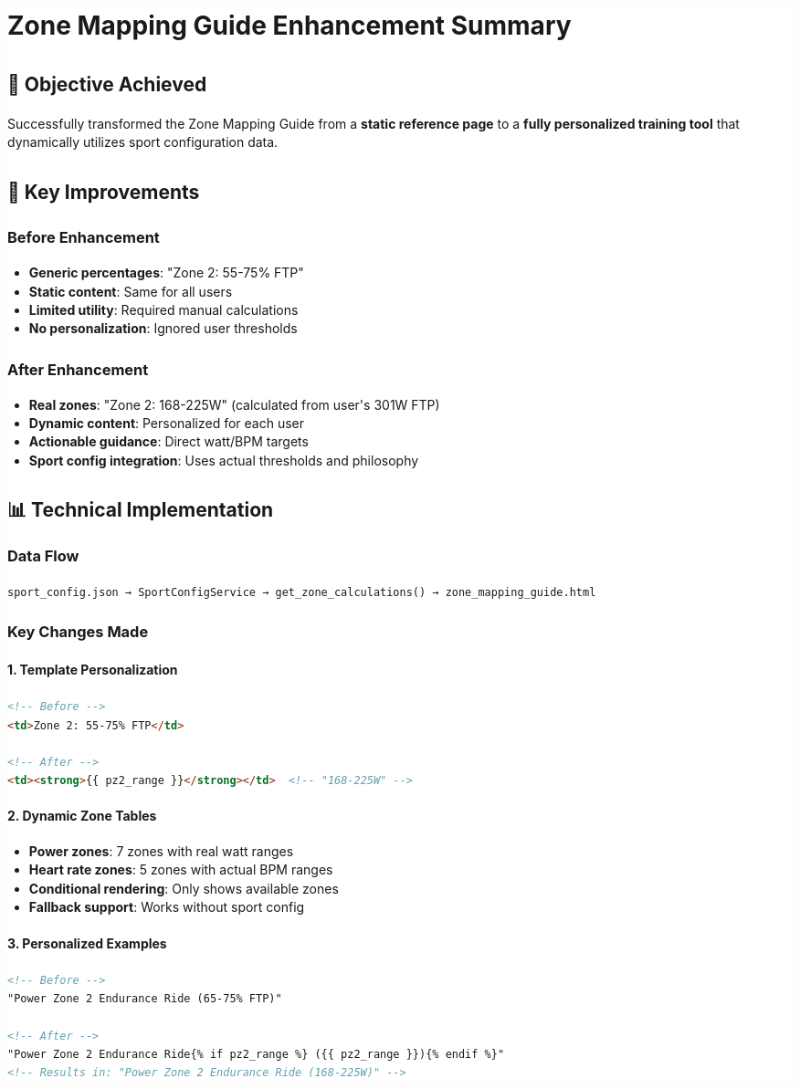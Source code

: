 # Zone Mapping Guide Enhancement Summary

## 🎯 Objective Achieved
Successfully transformed the Zone Mapping Guide from a **static reference page** to a **fully personalized training tool** that dynamically utilizes sport configuration data.

## 🚀 Key Improvements

### Before Enhancement
- **Generic percentages**: "Zone 2: 55-75% FTP"
- **Static content**: Same for all users
- **Limited utility**: Required manual calculations
- **No personalization**: Ignored user thresholds

### After Enhancement
- **Real zones**: "Zone 2: 168-225W" (calculated from user's 301W FTP)
- **Dynamic content**: Personalized for each user
- **Actionable guidance**: Direct watt/BPM targets
- **Sport config integration**: Uses actual thresholds and philosophy

## 📊 Technical Implementation

### Data Flow
```
sport_config.json → SportConfigService → get_zone_calculations() → zone_mapping_guide.html
```

### Key Changes Made

#### 1. Template Personalization
```html
<!-- Before -->
<td>Zone 2: 55-75% FTP</td>

<!-- After -->
<td><strong>{{ pz2_range }}</strong></td>  <!-- "168-225W" -->
```

#### 2. Dynamic Zone Tables
- **Power zones**: 7 zones with real watt ranges
- **Heart rate zones**: 5 zones with actual BPM ranges
- **Conditional rendering**: Only shows available zones
- **Fallback support**: Works without sport config

#### 3. Personalized Examples
```html
<!-- Before -->
"Power Zone 2 Endurance Ride (65-75% FTP)"

<!-- After -->
"Power Zone 2 Endurance Ride{% if pz2_range %} ({{ pz2_range }}){% endif %}"
<!-- Results in: "Power Zone 2 Endurance Ride (168-225W)" -->
```

